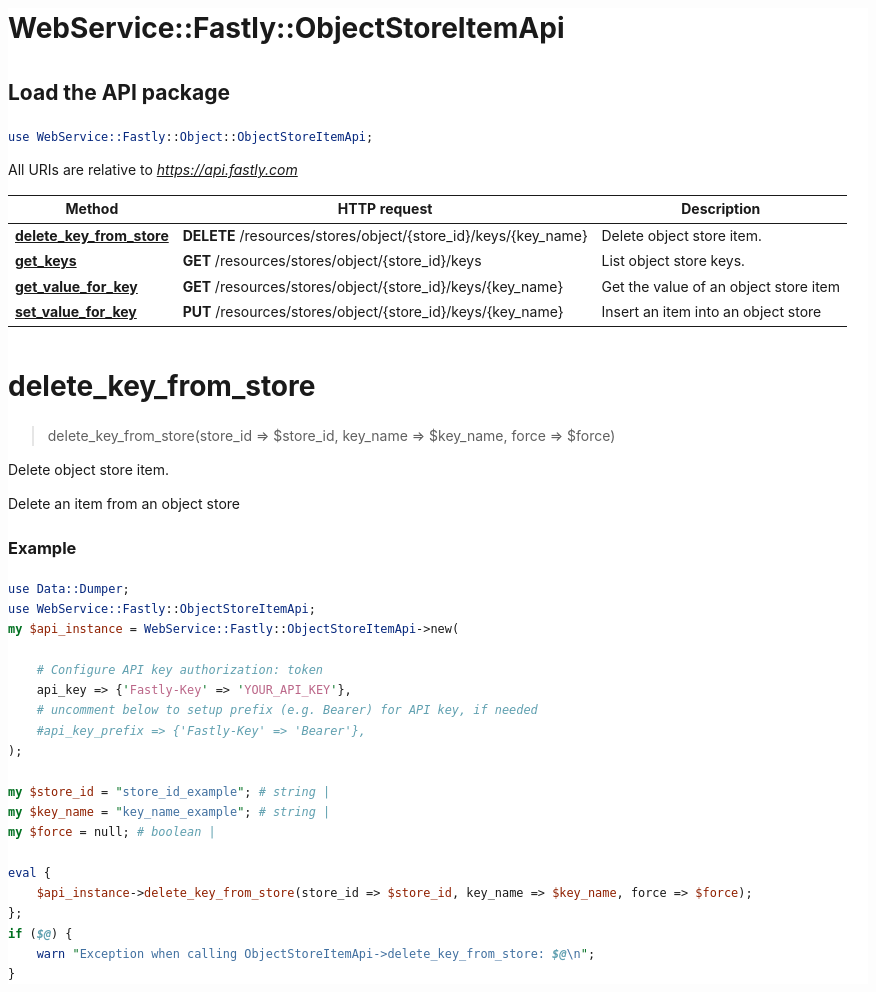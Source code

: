 # WebService::Fastly::ObjectStoreItemApi

## Load the API package
```perl
use WebService::Fastly::Object::ObjectStoreItemApi;
```

All URIs are relative to *https://api.fastly.com*

Method | HTTP request | Description
------------- | ------------- | -------------
[**delete_key_from_store**](ObjectStoreItemApi.md#delete_key_from_store) | **DELETE** /resources/stores/object/{store_id}/keys/{key_name} | Delete object store item.
[**get_keys**](ObjectStoreItemApi.md#get_keys) | **GET** /resources/stores/object/{store_id}/keys | List object store keys.
[**get_value_for_key**](ObjectStoreItemApi.md#get_value_for_key) | **GET** /resources/stores/object/{store_id}/keys/{key_name} | Get the value of an object store item
[**set_value_for_key**](ObjectStoreItemApi.md#set_value_for_key) | **PUT** /resources/stores/object/{store_id}/keys/{key_name} | Insert an item into an object store


# **delete_key_from_store**
> delete_key_from_store(store_id => $store_id, key_name => $key_name, force => $force)

Delete object store item.

Delete an item from an object store

### Example
```perl
use Data::Dumper;
use WebService::Fastly::ObjectStoreItemApi;
my $api_instance = WebService::Fastly::ObjectStoreItemApi->new(

    # Configure API key authorization: token
    api_key => {'Fastly-Key' => 'YOUR_API_KEY'},
    # uncomment below to setup prefix (e.g. Bearer) for API key, if needed
    #api_key_prefix => {'Fastly-Key' => 'Bearer'},
);

my $store_id = "store_id_example"; # string | 
my $key_name = "key_name_example"; # string | 
my $force = null; # boolean | 

eval {
    $api_instance->delete_key_from_store(store_id => $store_id, key_name => $key_name, force => $force);
};
if ($@) {
    warn "Exception when calling ObjectStoreItemApi->delete_key_from_store: $@\n";
}
```
